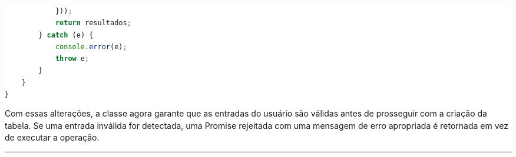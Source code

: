 ```javascript
            }));
            return resultados;
        } catch (e) {
            console.error(e);
            throw e;
        }
    }
}
```

Com essas alterações, a classe agora garante que as entradas do usuário são válidas antes de prosseguir com a criação da tabela. Se uma entrada inválida for detectada, uma Promise rejeitada com uma mensagem de erro apropriada é retornada em vez de executar a operação.

---